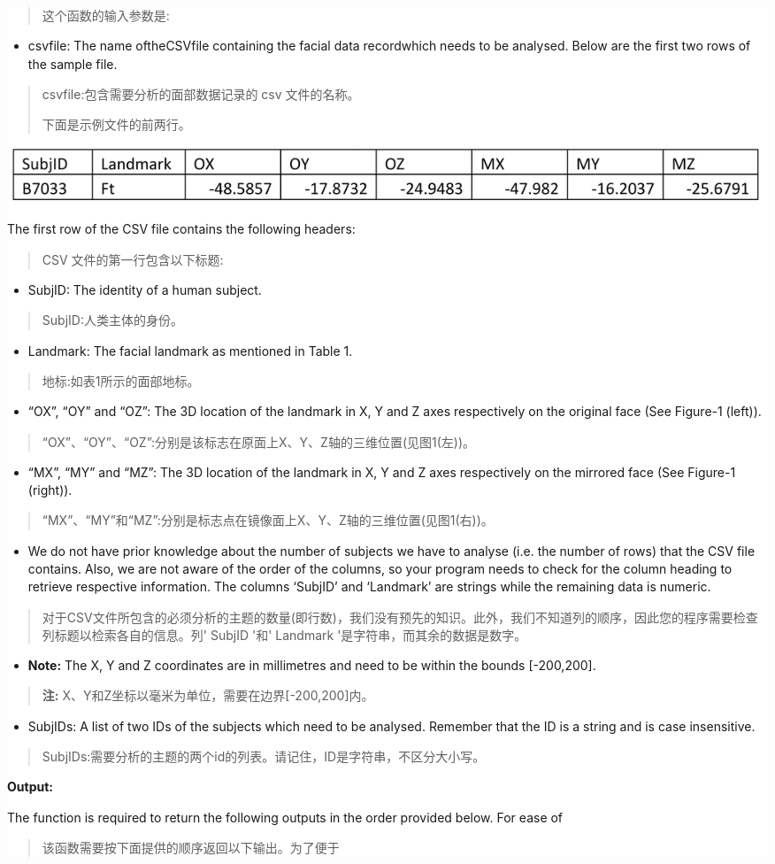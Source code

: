 >   这个函数的输入参数是:

-   csvfile: The name oftheCSVfile containing the facial data recordwhich needs to be analysed. Below are the first two rows of the sample file.

>   csvfile:包含需要分析的面部数据记录的 csv 文件的名称。
>
>   下面是示例文件的前两行。

![image-20221018124449914](./03.assets/image-20221018124449914.png)

The first row of the CSV file contains the following headers: 

>   CSV 文件的第一行包含以下标题:

-   SubjID: The identity of a human subject.

>   SubjID:人类主体的身份。

-   Landmark: The facial landmark as mentioned in Table 1.

>   地标:如表1所示的面部地标。

-   “OX”, “OY” and “OZ”: The 3D location of the landmark in X, Y and Z axes respectively on the original face (See Figure-1 (left)).

>   “OX”、“OY”、“OZ”:分别是该标志在原面上X、Y、Z轴的三维位置(见图1(左))。

-   “MX”, “MY” and “MZ”: The 3D location of the landmark in X, Y and Z axes respectively on the mirrored face (See Figure-1 (right)).

>   “MX”、“MY”和“MZ”:分别是标志点在镜像面上X、Y、Z轴的三维位置(见图1(右))。

-   We do not have prior knowledge about the number of subjects we have to analyse (i.e. the number of rows) that the CSV file contains. Also, we are not aware of the order of the columns, so your program needs to check for the column heading to retrieve respective information. The columns ‘SubjID’ and ‘Landmark’ are strings while the remaining data is numeric.

>   对于CSV文件所包含的必须分析的主题的数量(即行数)，我们没有预先的知识。此外，我们不知道列的顺序，因此您的程序需要检查列标题以检索各自的信息。列' SubjID '和' Landmark '是字符串，而其余的数据是数字。

-   **Note:** The X, Y and Z coordinates are in millimetres and need to be within the bounds [-200,200].

>   **注:** X、Y和Z坐标以毫米为单位，需要在边界[-200,200]内。

-   SubjIDs: A list of two IDs of the subjects which need to be analysed. Remember that the ID is a string and is case insensitive.

>   SubjIDs:需要分析的主题的两个id的列表。请记住，ID是字符串，不区分大小写。

**Output:**

The function is required to return the following outputs in the order provided below. For ease of 

>   该函数需要按下面提供的顺序返回以下输出。为了便于
